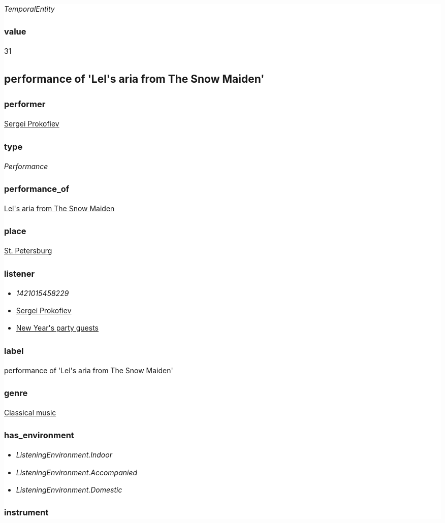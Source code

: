 
*TemporalEntity*

### value


31

## performance of 'Lel's aria from The Snow Maiden'

### performer


[Sergei Prokofiev](#Sergei-Prokofiev)

### type


*Performance*

### performance_of


[Lel's aria from The Snow Maiden](#Lel's-aria-from-The-Snow-Maiden)

### place


[St. Petersburg](#St.-Petersburg)

### listener

 - *1421015458229*

 - [Sergei Prokofiev](#Sergei-Prokofiev)

 - [New Year's party guests](#New-Year's-party-guests)

### label


performance of 'Lel's aria from The Snow Maiden'

### genre


[Classical music](#Classical-music)

### has_environment

 - *ListeningEnvironment.Indoor*

 - *ListeningEnvironment.Accompanied*

 - *ListeningEnvironment.Domestic*

### instrument
